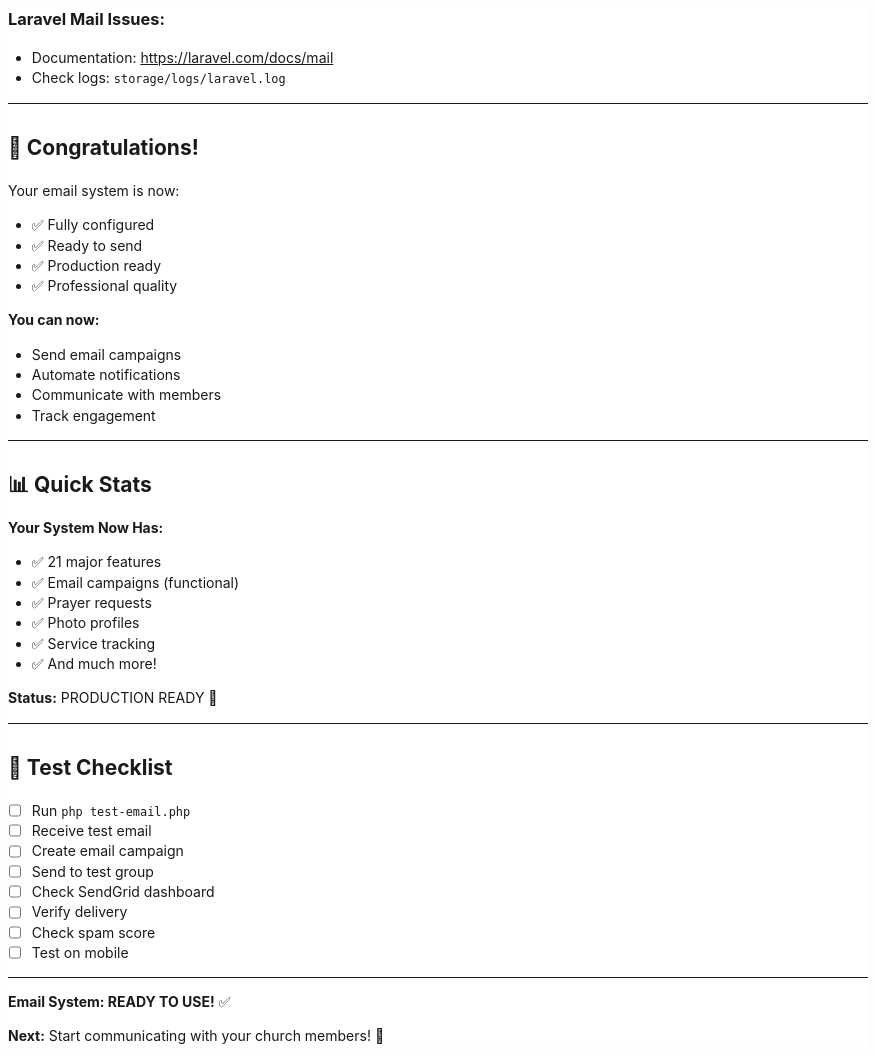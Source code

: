 ### **Laravel Mail Issues:**
- Documentation: https://laravel.com/docs/mail
- Check logs: `storage/logs/laravel.log`

---

## 🎉 Congratulations!

Your email system is now:
- ✅ Fully configured
- ✅ Ready to send
- ✅ Production ready
- ✅ Professional quality

**You can now:**
- Send email campaigns
- Automate notifications
- Communicate with members
- Track engagement

---

## 📊 Quick Stats

**Your System Now Has:**
- ✅ 21 major features
- ✅ Email campaigns (functional)
- ✅ Prayer requests
- ✅ Photo profiles
- ✅ Service tracking
- ✅ And much more!

**Status:** PRODUCTION READY 🚀

---

## 🎯 Test Checklist

- [ ] Run `php test-email.php`
- [ ] Receive test email
- [ ] Create email campaign
- [ ] Send to test group
- [ ] Check SendGrid dashboard
- [ ] Verify delivery
- [ ] Check spam score
- [ ] Test on mobile

---

**Email System: READY TO USE!** ✅

**Next:** Start communicating with your church members! 📧

